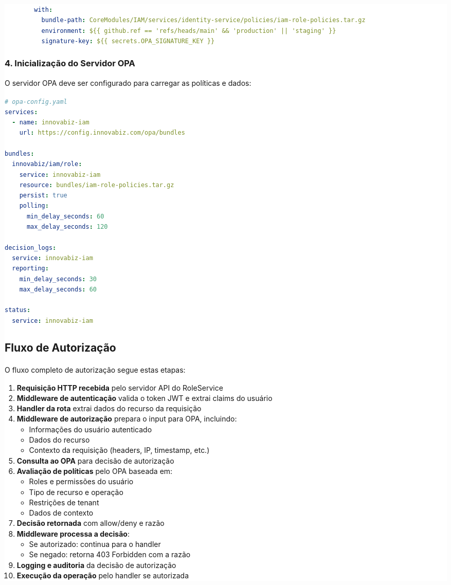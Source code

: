 ```yaml
        with:
          bundle-path: CoreModules/IAM/services/identity-service/policies/iam-role-policies.tar.gz
          environment: ${{ github.ref == 'refs/heads/main' && 'production' || 'staging' }}
          signature-key: ${{ secrets.OPA_SIGNATURE_KEY }}
```

### 4. Inicialização do Servidor OPA

O servidor OPA deve ser configurado para carregar as políticas e dados:

```yaml
# opa-config.yaml
services:
  - name: innovabiz-iam
    url: https://config.innovabiz.com/opa/bundles

bundles:
  innovabiz/iam/role:
    service: innovabiz-iam
    resource: bundles/iam-role-policies.tar.gz
    persist: true
    polling:
      min_delay_seconds: 60
      max_delay_seconds: 120

decision_logs:
  service: innovabiz-iam
  reporting:
    min_delay_seconds: 30
    max_delay_seconds: 60

status:
  service: innovabiz-iam
```

## Fluxo de Autorização

O fluxo completo de autorização segue estas etapas:

1. **Requisição HTTP recebida** pelo servidor API do RoleService
2. **Middleware de autenticação** valida o token JWT e extrai claims do usuário
3. **Handler da rota** extrai dados do recurso da requisição
4. **Middleware de autorização** prepara o input para OPA, incluindo:
   - Informações do usuário autenticado
   - Dados do recurso
   - Contexto da requisição (headers, IP, timestamp, etc.)
5. **Consulta ao OPA** para decisão de autorização
6. **Avaliação de políticas** pelo OPA baseada em:
   - Roles e permissões do usuário
   - Tipo de recurso e operação
   - Restrições de tenant
   - Dados de contexto
7. **Decisão retornada** com allow/deny e razão
8. **Middleware processa a decisão**:
   - Se autorizado: continua para o handler
   - Se negado: retorna 403 Forbidden com a razão
9. **Logging e auditoria** da decisão de autorização
10. **Execução da operação** pelo handler se autorizada

